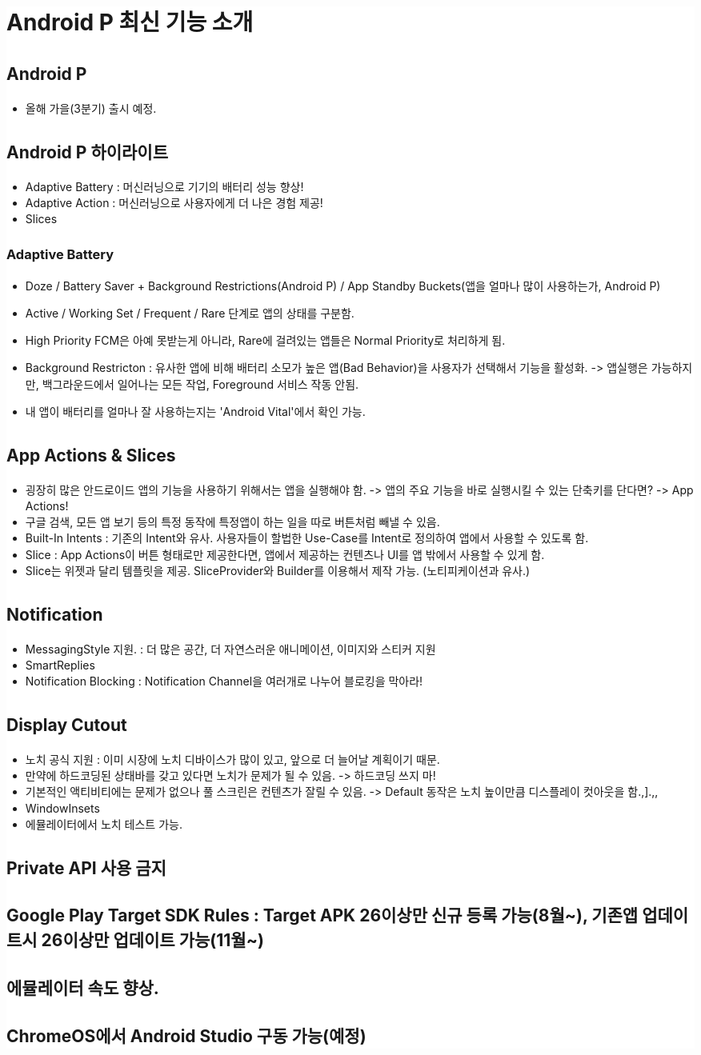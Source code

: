 
# Android P 최신 기능 소개

## Android P
 - 올해 가을(3분기) 출시 예정.

## Android P 하이라이트
 - Adaptive Battery : 머신러닝으로 기기의 배터리 성능 향상!
 - Adaptive Action : 머신러닝으로 사용자에게 더 나은 경험 제공!
 - Slices

### Adaptive Battery
 - Doze / Battery Saver + Background Restrictions(Android P) / App Standby Buckets(앱을 얼마나 많이 사용하는가, Android P)
 
 - Active / Working Set / Frequent / Rare 단계로 앱의 상태를 구분함.
 - High Priority FCM은 아예 못받는게 아니라, Rare에 걸려있는 앱들은 Normal Priority로 처리하게 됨.

 - Background Restricton : 유사한 앱에 비해 배터리 소모가 높은 앱(Bad Behavior)을 사용자가 선택해서 기능을 활성화. -> 앱실행은 가능하지만, 백그라운드에서 일어나는 모든 작업, Foreground 서비스 작동 안됨.
 - 내 앱이 배터리를 얼마나 잘 사용하는지는 'Android Vital'에서 확인 가능.

## App Actions & Slices

 - 굉장히 많은 안드로이드 앱의 기능을 사용하기 위해서는 앱을 실행해야 함. -> 앱의 주요 기능을 바로 실행시킬 수 있는 단축키를 단다면? -> App Actions!
 - 구글 검색, 모든 앱 보기 등의 특정 동작에 특정앱이 하는 일을 따로 버튼처럼 빼낼 수 있음.
 - Built-In Intents : 기존의 Intent와 유사. 사용자들이 할법한 Use-Case를 Intent로 정의하여 앱에서 사용할 수 있도록 함.
 - Slice : App Actions이 버튼 형태로만 제공한다면, 앱에서 제공하는 컨텐츠나 UI를 앱 밖에서 사용할 수 있게 함.
 - Slice는 위젯과 달리 템플릿을 제공. SliceProvider와 Builder를 이용해서 제작 가능. (노티피케이션과 유사.)


## Notification

 - MessagingStyle 지원. : 더 많은 공간, 더 자연스러운 애니메이션, 이미지와 스티커 지원
 - SmartReplies
 - Notification Blocking : Notification Channel을 여러개로 나누어 블로킹을 막아라!

## Display Cutout
 - 노치 공식 지원 : 이미 시장에 노치 디바이스가 많이 있고, 앞으로 더 늘어날 계획이기 때문.
 - 만약에 하드코딩된 상태바를 갖고 있다면 노치가 문제가 될 수 있음. -> 하드코딩 쓰지 마!
 - 기본적인 액티비티에는 문제가 없으나 풀 스크린은 컨텐츠가 잘릴 수 있음. -> Default 동작은 노치 높이만큼 디스플레이 컷아웃을 함.,].,,
 - WindowInsets
 - 에뮬레이터에서 노치 테스트 가능.

## Private API 사용 금지
## Google Play Target SDK Rules : Target APK 26이상만 신규 등록 가능(8월~), 기존앱 업데이트시 26이상만 업데이트 가능(11월~)
## 에뮬레이터 속도 향상.
## ChromeOS에서 Android Studio 구동 가능(예정)
